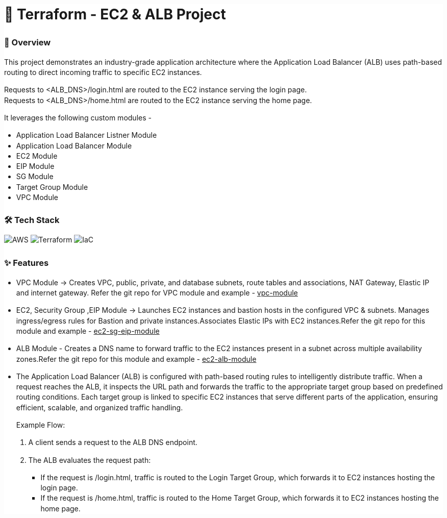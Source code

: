 
# 🚀 Terraform - EC2 & ALB Project

### 📌 Overview

This project demonstrates an industry-grade application architecture where the Application Load Balancer (ALB) uses path-based routing to direct incoming traffic to specific EC2 instances.

Requests to <ALB_DNS>/login.html are routed to the EC2 instance serving the login page.  
Requests to <ALB_DNS>/home.html are routed to the EC2 instance serving the home page.

It leverages the following custom modules - 
- Application Load Balancer Listner Module
- Application Load Balancer Module
- EC2 Module
- EIP Module
- SG Module
- Target Group Module
- VPC Module

### 🛠️ Tech Stack

![AWS](https://img.shields.io/badge/AWS-%23FF9900.svg?style=for-the-badge&logo=amazon-aws&logoColor=white)
![Terraform](https://img.shields.io/badge/terraform-%235835CC.svg?style=for-the-badge&logo=terraform&logoColor=white)
![IaC](https://img.shields.io/badge/IaC-%2300C4B3.svg?style=for-the-badge&logo=databricks&logoColor=white)


### ✨ Features

- VPC Module → Creates VPC, public, private, and database subnets, route tables and associations, NAT Gateway, Elastic IP and internet gateway. Refer the git repo for VPC module and example - [vpc-module](https://github.com/ritushinde36/terraform-projects/tree/master/Project2-vpc-module)

- EC2, Security Group ,EIP Module → Launches EC2 instances and bastion hosts in the configured VPC & subnets. Manages ingress/egress rules for Bastion and private instances.Associates Elastic IPs with EC2 instances.Refer the git repo for this module and example - [ec2-sg-eip-module](https://github.com/ritushinde36/terraform-projects/tree/master/Project3-EC2-SG-EIP-module)

- ALB Module - Creates a DNS name to forward traffic to the EC2 instances present in a subnet across multiple availability zones.Refer the git repo for this module and example - [ec2-alb-module](https://github.com/ritushinde36/terraform-projects/tree/master/Project4-EC2-ALB-module)

- The Application Load Balancer (ALB) is configured with path-based routing rules to intelligently distribute traffic. When a request reaches the ALB, it inspects the URL path and forwards the traffic to the appropriate target group based on predefined routing conditions. Each target group is linked to specific EC2 instances that serve different parts of the application, ensuring efficient, scalable, and organized traffic handling.

    Example Flow:

    1. A client sends a request to the ALB DNS endpoint.

    2. The ALB evaluates the request path:  
        - If the request is /login.html, traffic is routed to the Login Target Group, which forwards it to EC2 instances hosting the login page.  
        - If the request is /home.html, traffic is routed to the Home Target Group, which forwards it to EC2 instances hosting the home page.
